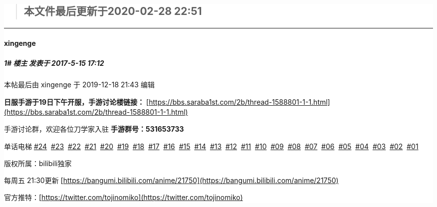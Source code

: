 > ## **本文件最后更新于2020-02-28 22:51** 


-----

####  xingenge  
##### 1#       楼主       发表于 2017-5-15 17:12


 本帖最后由 xingenge 于 2019-12-18 21:43 编辑 

<strong>日服手游于19日下午开服，手游讨论楼链接：</strong>
[https://bbs.saraba1st.com/2b/thread-1588801-1-1.html](https://bbs.saraba1st.com/2b/thread-1588801-1-1.html)


手游讨论群，欢迎各位刀学家入驻
<strong>手游群号：531653733</strong>


单话电梯
[#24](https://bbs.saraba1st.com/2b/forum.php?mod=redirect&amp;goto=findpost&amp;ptid=1503154&amp;pid=40080718)  [#23](https://bbs.saraba1st.com/2b/forum.php?mod=redirect&amp;goto=findpost&amp;ptid=1503154&amp;pid=40003138)  [#22](https://bbs.saraba1st.com/2b/forum.php?mod=redirect&amp;goto=findpost&amp;ptid=1503154&amp;pid=39920370)  [#21](https://bbs.saraba1st.com/2b/forum.php?mod=redirect&amp;goto=findpost&amp;ptid=1503154&amp;pid=39847048)  [#20](https://bbs.saraba1st.com/2b/forum.php?mod=redirect&amp;goto=findpost&amp;ptid=1503154&amp;pid=39772489)  [#19](https://bbs.saraba1st.com/2b/forum.php?mod=redirect&amp;goto=findpost&amp;ptid=1503154&amp;pid=39663739)  [#18](https://bbs.saraba1st.com/2b/forum.php?mod=redirect&amp;goto=findpost&amp;ptid=1503154&amp;pid=39562887)  [#17](https://bbs.saraba1st.com/2b/forum.php?mod=redirect&amp;goto=findpost&amp;ptid=1503154&amp;pid=39479098)  [#16](https://bbs.saraba1st.com/2b/forum.php?mod=redirect&amp;goto=findpost&amp;ptid=1503154&amp;pid=39399412)  [#15](https://bbs.saraba1st.com/2b/forum.php?mod=redirect&amp;goto=findpost&amp;ptid=1503154&amp;pid=39312281)  [#14](https://bbs.saraba1st.com/2b/forum.php?mod=redirect&amp;goto=findpost&amp;ptid=1503154&amp;pid=39222410)  [#13](https://bbs.saraba1st.com/2b/forum.php?mod=redirect&amp;goto=findpost&amp;ptid=1503154&amp;pid=39115055)  [#12](https://bbs.saraba1st.com/2b/forum.php?mod=redirect&amp;goto=findpost&amp;ptid=1503154&amp;pid=38948595)  [#11](https://bbs.saraba1st.com/2b/forum.php?mod=redirect&amp;goto=findpost&amp;ptid=1503154&amp;pid=38873832)  [#10](https://bbs.saraba1st.com/2b/forum.php?mod=redirect&amp;goto=findpost&amp;ptid=1503154&amp;pid=38799033)  [#09](https://bbs.saraba1st.com/2b/forum.php?mod=redirect&amp;goto=findpost&amp;ptid=1503154&amp;pid=38721537)  [#08](https://bbs.saraba1st.com/2b/forum.php?mod=redirect&amp;goto=findpost&amp;ptid=1503154&amp;pid=38644997)  [#07](https://bbs.saraba1st.com/2b/forum.php?mod=redirect&amp;goto=findpost&amp;ptid=1503154&amp;pid=38579151)  [#06](https://bbs.saraba1st.com/2b/forum.php?mod=redirect&amp;goto=findpost&amp;ptid=1503154&amp;pid=38512555)  [#05](https://bbs.saraba1st.com/2b/forum.php?mod=redirect&amp;goto=findpost&amp;ptid=1503154&amp;pid=38436823)  [#04](https://bbs.saraba1st.com/2b/forum.php?mod=redirect&amp;goto=findpost&amp;ptid=1503154&amp;pid=38361834)  [#03](https://bbs.saraba1st.com/2b/forum.php?mod=redirect&amp;goto=findpost&amp;ptid=1503154&amp;pid=38287913)  [#02](https://bbs.saraba1st.com/2b/forum.php?mod=redirect&amp;goto=findpost&amp;ptid=1503154&amp;pid=38219572)  [#01](https://bbs.saraba1st.com/2b/forum.php?mod=redirect&amp;goto=findpost&amp;ptid=1503154&amp;pid=38152820)


版权所属：bilibili独家

每周五 21:30更新
[https://bangumi.bilibili.com/anime/21750](https://bangumi.bilibili.com/anime/21750)

官方推特：[https://twitter.com/tojinomiko](https://twitter.com/tojinomiko)
